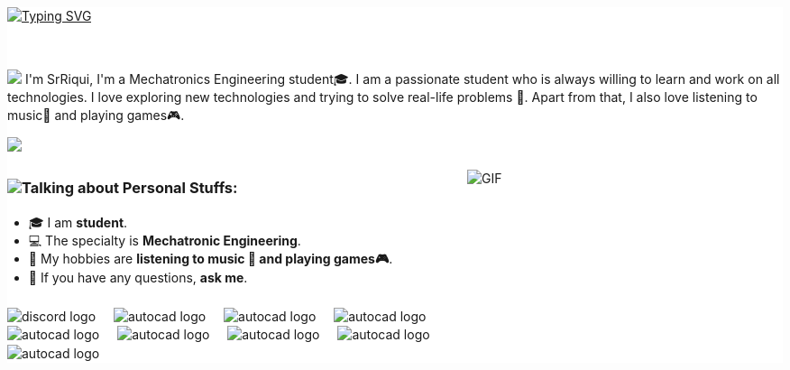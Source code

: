 <a href="https://git.io/typing-svg"><img src="https://readme-typing-svg.demolab.com?font=Fira+Code&size=75&duration=1400&pause=500&color=FF72FF&background=000000EE&center=true&multiline=true&width=1920&height=384&lines=Hello+there+!;+I'm+SrRiqui+;Welcome+to+my+GitHub+profile" alt="Typing SVG" /></a>
</h1>
<br>
<p><img src="https://raw.githubusercontent.com/vibrantfix/vibrantfix/main/assets/gif/hello.gif" width="60px">
I'm SrRiqui, I'm a Mechatronics Engineering student🎓. I am a passionate student who is always willing to learn and work on all technologies. I love exploring new technologies and trying to solve real-life problems 🚀. Apart from that, I also love listening to music🎵 and playing games🎮.
</p>

![](https://github.com/halfrost/halfrost/blob/master/icons/header_.png)


<img align="right" alt="GIF" src="https://raw.githubusercontent.com/vibrantfix/vibrantfix/main/assets/gif/lain.gif" width="350px" height="250px" />

### <img src="https://media.giphy.com/media/VgCDAzcKvsR6OM0uWg/giphy.gif" width="40">Talking about Personal Stuffs:

- 🎓 I am **student**.
- 💻 The specialty is **Mechatronic Engineering**.
- 🤔 My hobbies are **listening to music 🎵 and playing games🎮**.
- 💬 If you have any questions, **ask me**.

###

<div align="left">
  <img src="https://cdn.simpleicons.org/discord/5865F2" height="40" alt="discord logo"  />
  <img width="12" />
  <img src="https://skillicons.dev/icons?i=autocad" height="40" alt="autocad logo"  />
  <img width="12" />
  <img src="https://skillicons.dev/icons?i=vscode" height="40" alt="autocad logo"  />
  <img width="12" />
  <img src="https://skillicons.dev/icons?i=py" height="40" alt="autocad logo"  />
  <img width="12" />
  <img src="https://skillicons.dev/icons?i=discord" height="40" alt="autocad logo"  />
  <img width="12" />
  <img src="https://skillicons.dev/icons?i=arduino" height="40" alt="autocad logo"  />
  <img width="12" />
  <img src="https://skillicons.dev/icons?i=gmail" height="40" alt="autocad logo"  />
  <img width="12" />
  <img src="https://skillicons.dev/icons?i=linkedin" height="40" alt="autocad logo"  />
  <img width="12" />
  <img src="https://skillicons.dev/icons?i=windows" height="40" alt="autocad logo"  />
  <img width="12" />
  